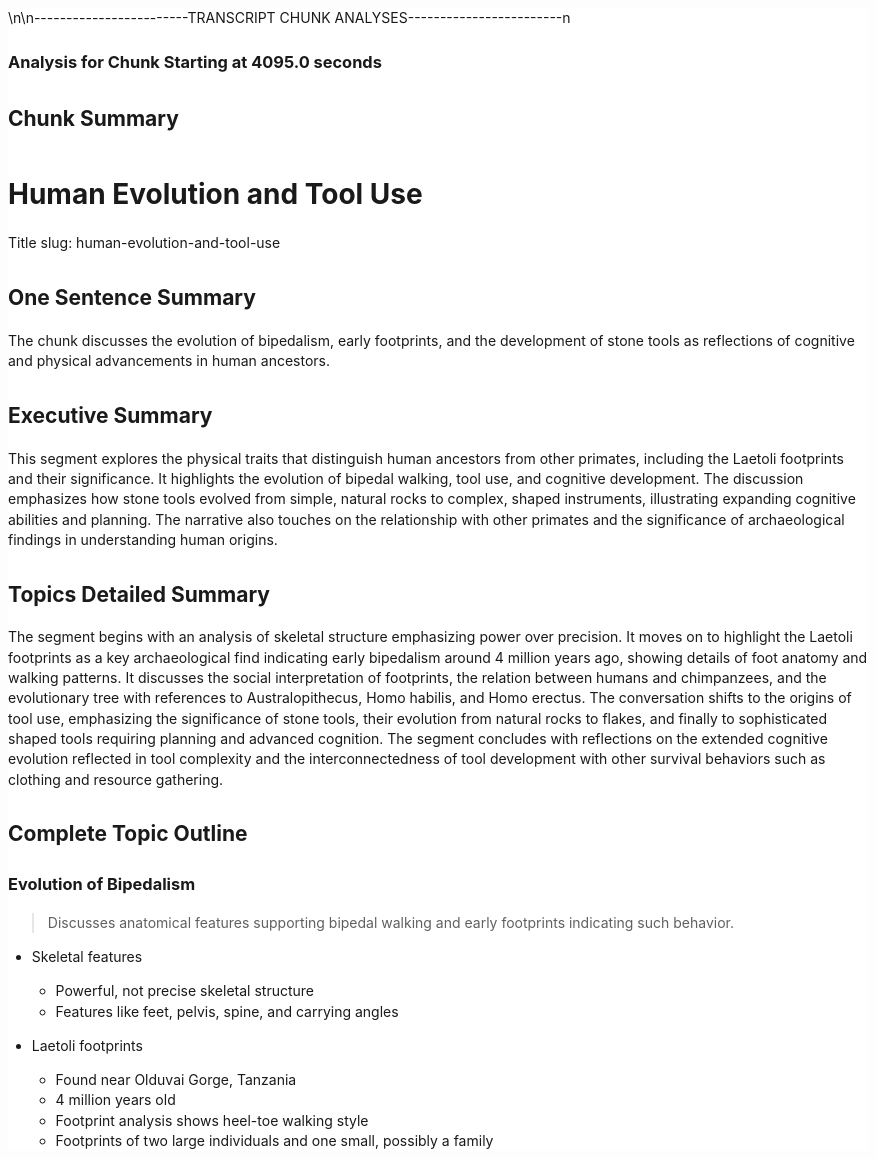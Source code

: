 

\n\n------------------------TRANSCRIPT CHUNK ANALYSES------------------------n

### Analysis for Chunk Starting at 4095.0 seconds

## Chunk Summary
# Human Evolution and Tool Use 

Title slug: human-evolution-and-tool-use


## One Sentence Summary
The chunk discusses the evolution of bipedalism, early footprints, and the development of stone tools as reflections of cognitive and physical advancements in human ancestors.

## Executive Summary
This segment explores the physical traits that distinguish human ancestors from other primates, including the Laetoli footprints and their significance. It highlights the evolution of bipedal walking, tool use, and cognitive development. The discussion emphasizes how stone tools evolved from simple, natural rocks to complex, shaped instruments, illustrating expanding cognitive abilities and planning. The narrative also touches on the relationship with other primates and the significance of archaeological findings in understanding human origins.

## Topics Detailed Summary
The segment begins with an analysis of skeletal structure emphasizing power over precision. It moves on to highlight the Laetoli footprints as a key archaeological find indicating early bipedalism around 4 million years ago, showing details of foot anatomy and walking patterns. It discusses the social interpretation of footprints, the relation between humans and chimpanzees, and the evolutionary tree with references to Australopithecus, Homo habilis, and Homo erectus. The conversation shifts to the origins of tool use, emphasizing the significance of stone tools, their evolution from natural rocks to flakes, and finally to sophisticated shaped tools requiring planning and advanced cognition. The segment concludes with reflections on the extended cognitive evolution reflected in tool complexity and the interconnectedness of tool development with other survival behaviors such as clothing and resource gathering.

## Complete Topic Outline
### Evolution of Bipedalism
> Discusses anatomical features supporting bipedal walking and early footprints indicating such behavior.
- Skeletal features
  - Powerful, not precise skeletal structure
  - Features like feet, pelvis, spine, and carrying angles

- Laetoli footprints
  - Found near Olduvai Gorge, Tanzania
  - 4 million years old
  - Footprint analysis shows heel-toe walking style
  - Footprints of two large individuals and one small, possibly a family
